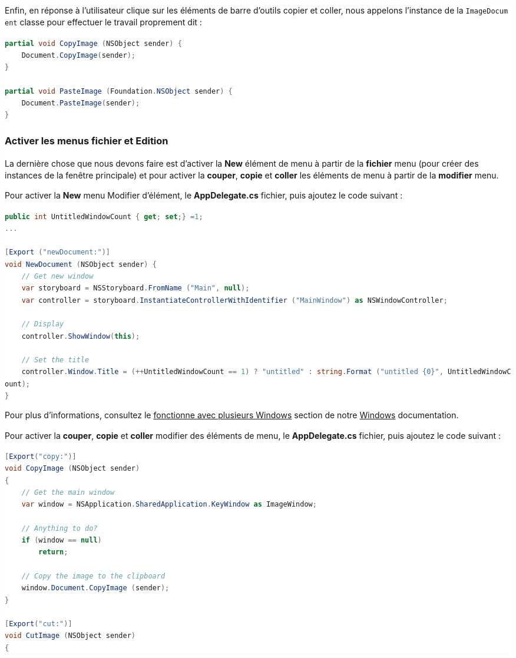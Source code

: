Enfin, en réponse à l’utilisateur clique sur les éléments de barre d’outils copier et coller, nous appelons l’instance de la `ImageDocument` classe pour effectuer le travail proprement dit :

```csharp
partial void CopyImage (NSObject sender) {
    Document.CopyImage(sender);
}

partial void PasteImage (Foundation.NSObject sender) {
    Document.PasteImage(sender);
}
```

### <a name="enabling-the-file-and-edit-menus"></a>Activer les menus fichier et Edition

La dernière chose que nous devons faire est d’activer la **New** élément de menu à partir de la **fichier** menu (pour créer des instances de la fenêtre principale) et pour activer la **couper**, **copie**  et **coller** les éléments de menu à partir de la **modifier** menu.

Pour activer la **New** menu Modifier d’élément, le **AppDelegate.cs** fichier, puis ajoutez le code suivant :

```csharp
public int UntitledWindowCount { get; set;} =1;
...

[Export ("newDocument:")]
void NewDocument (NSObject sender) {
    // Get new window
    var storyboard = NSStoryboard.FromName ("Main", null);
    var controller = storyboard.InstantiateControllerWithIdentifier ("MainWindow") as NSWindowController;

    // Display
    controller.ShowWindow(this);

    // Set the title
    controller.Window.Title = (++UntitledWindowCount == 1) ? "untitled" : string.Format ("untitled {0}", UntitledWindowCount);
}
```

Pour plus d’informations, consultez le [fonctionne avec plusieurs Windows](~/mac/user-interface/window.md) section de notre [Windows](~/mac/user-interface/window.md) documentation.

Pour activer la **couper**, **copie** et **coller** modifier des éléments de menu, le **AppDelegate.cs** fichier, puis ajoutez le code suivant :

```csharp
[Export("copy:")]
void CopyImage (NSObject sender)
{
    // Get the main window
    var window = NSApplication.SharedApplication.KeyWindow as ImageWindow;

    // Anything to do?
    if (window == null)
        return;

    // Copy the image to the clipboard
    window.Document.CopyImage (sender);
}

[Export("cut:")]
void CutImage (NSObject sender)
{
```